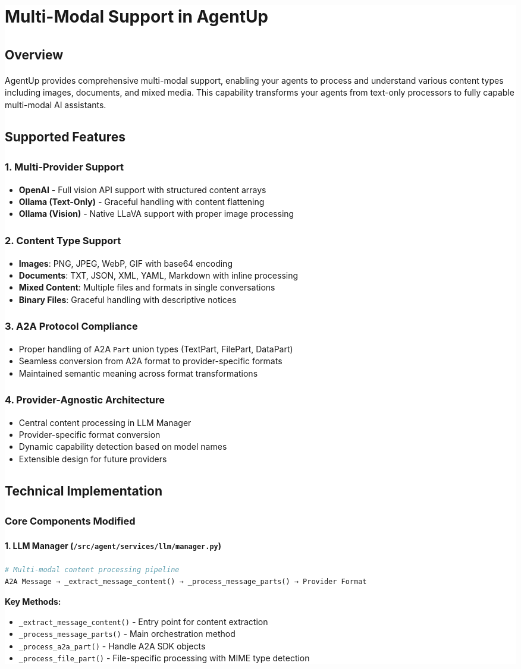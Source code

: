 # Multi-Modal Support in AgentUp

## Overview

AgentUp provides comprehensive multi-modal support, enabling your agents to process and understand various content types including images, documents, and mixed media. This capability transforms your agents from text-only processors to fully capable multi-modal AI assistants.

## Supported Features

### 1. **Multi-Provider Support**
- **OpenAI** - Full vision API support with structured content arrays
- **Ollama (Text-Only)** - Graceful handling with content flattening
- **Ollama (Vision)** - Native LLaVA support with proper image processing

### 2. **Content Type Support**
- **Images**: PNG, JPEG, WebP, GIF with base64 encoding
- **Documents**: TXT, JSON, XML, YAML, Markdown with inline processing
- **Mixed Content**: Multiple files and formats in single conversations
- **Binary Files**: Graceful handling with descriptive notices

### 3. **A2A Protocol Compliance**
- Proper handling of A2A `Part` union types (TextPart, FilePart, DataPart)
- Seamless conversion from A2A format to provider-specific formats
- Maintained semantic meaning across format transformations

### 4. **Provider-Agnostic Architecture**
- Central content processing in LLM Manager
- Provider-specific format conversion
- Dynamic capability detection based on model names
- Extensible design for future providers

## Technical Implementation

### Core Components Modified

#### 1. **LLM Manager** (`/src/agent/services/llm/manager.py`)
```python
# Multi-modal content processing pipeline
A2A Message → _extract_message_content() → _process_message_parts() → Provider Format
```

**Key Methods:**
- `_extract_message_content()` - Entry point for content extraction
- `_process_message_parts()` - Main orchestration method
- `_process_a2a_part()` - Handle A2A SDK objects
- `_process_file_part()` - File-specific processing with MIME type detection

